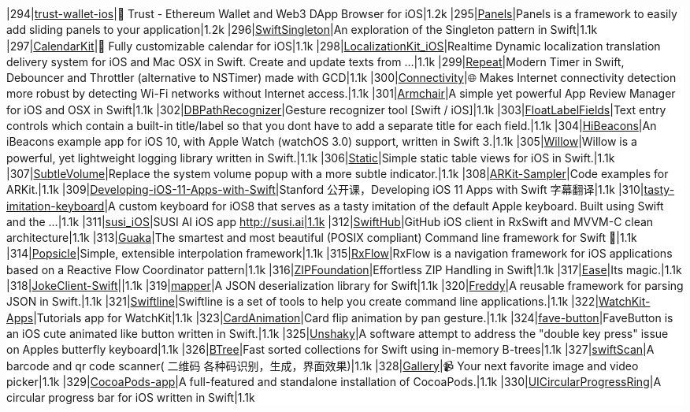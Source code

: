 |294|[trust-wallet-ios](https://github.com/TrustWallet/trust-wallet-ios)|📱 Trust - Ethereum Wallet and Web3 DApp Browser for iOS|1.2k
|295|[Panels](https://github.com/antoniocasero/Panels)|Panels is a framework to easily add sliding panels to your application|1.2k
|296|[SwiftSingleton](https://github.com/hpique/SwiftSingleton)|An exploration of the Singleton pattern in Swift|1.1k
|297|[CalendarKit](https://github.com/richardtop/CalendarKit)|📅 Fully customizable calendar for iOS|1.1k
|298|[LocalizationKit_iOS](https://github.com/willpowell8/LocalizationKit_iOS)|Realtime Dynamic localization translation delivery system for iOS and Mac OSX in Swift. Create and update texts from …|1.1k
|299|[Repeat](https://github.com/malcommac/Repeat)|Modern Timer in Swift, Debouncer and Throttler (alternative to NSTimer) made with GCD|1.1k
|300|[Connectivity](https://github.com/rwbutler/Connectivity)|🌐 Makes Internet connectivity detection more robust by detecting Wi-Fi networks without Internet access.|1.1k
|301|[Armchair](https://github.com/UrbanApps/Armchair)|A simple yet powerful App Review Manager for iOS and OSX in Swift|1.1k
|302|[DBPathRecognizer](https://github.com/didierbrun/DBPathRecognizer)|Gesture recognizer tool [Swift / iOS]|1.1k
|303|[FloatLabelFields](https://github.com/FahimF/FloatLabelFields)|Text entry controls which contain a built-in title/label so that you dont have to add a separate title for each field.|1.1k
|304|[HiBeacons](https://github.com/nicktoumpelis/HiBeacons)|An iBeacons example app for iOS 10, with Apple Watch (watchOS 3.0) support, written in Swift 3.|1.1k
|305|[Willow](https://github.com/Nike-Inc/Willow)|Willow is a powerful, yet lightweight logging library written in Swift.|1.1k
|306|[Static](https://github.com/venmo/Static)|Simple static table views for iOS in Swift.|1.1k
|307|[SubtleVolume](https://github.com/andreamazz/SubtleVolume)|Replace the system volume popup with a more subtle indicator.|1.1k
|308|[ARKit-Sampler](https://github.com/shu223/ARKit-Sampler)|Code examples for ARKit.|1.1k
|309|[Developing-iOS-11-Apps-with-Swift](https://github.com/ApolloZhu/Developing-iOS-11-Apps-with-Swift)|Stanford 公开课，Developing iOS 11 Apps with Swift 字幕翻译|1.1k
|310|[tasty-imitation-keyboard](https://github.com/archagon/tasty-imitation-keyboard)|A custom keyboard for iOS8 that serves as a tasty imitation of the default Apple keyboard. Built using Swift and the …|1.1k
|311|[susi_iOS](https://github.com/fossasia/susi_iOS)|SUSI AI iOS app http://susi.ai|1.1k
|312|[SwiftHub](https://github.com/khoren93/SwiftHub)|GitHub iOS client in RxSwift and MVVM-C clean architecture|1.1k
|313|[Guaka](https://github.com/nsomar/Guaka)|The smartest and most beautiful (POSIX compliant) Command line framework for Swift 🤖|1.1k
|314|[Popsicle](https://github.com/davdroman/Popsicle)|Simple, extensible interpolation framework|1.1k
|315|[RxFlow](https://github.com/RxSwiftCommunity/RxFlow)|RxFlow is a navigation framework for iOS applications based on a Reactive Flow Coordinator pattern|1.1k
|316|[ZIPFoundation](https://github.com/weichsel/ZIPFoundation)|Effortless ZIP Handling in Swift|1.1k
|317|[Ease](https://github.com/roberthein/Ease)|Its magic.|1.1k
|318|[JokeClient-Swift](https://github.com/YANGReal/JokeClient-Swift)||1.1k
|319|[mapper](https://github.com/lyft/mapper)|A JSON deserialization library for Swift|1.1k
|320|[Freddy](https://github.com/bignerdranch/Freddy)|A reusable framework for parsing JSON in Swift.|1.1k
|321|[Swiftline](https://github.com/nsomar/Swiftline)|Swiftline is a set of tools to help you create command line applications.|1.1k
|322|[WatchKit-Apps](https://github.com/kostiakoval/WatchKit-Apps)|Tutorials app for WatchKit|1.1k
|323|[CardAnimation](https://github.com/seedante/CardAnimation)|Card flip animation by pan gesture.|1.1k
|324|[fave-button](https://github.com/xhamr/fave-button)|FaveButton is an iOS cute animated like button written in Swift.|1.1k
|325|[Unshaky](https://github.com/aahung/Unshaky)|A software attempt to address the "double key press" issue on Apples butterfly keyboard|1.1k
|326|[BTree](https://github.com/attaswift/BTree)|Fast sorted collections for Swift using in-memory B-trees|1.1k
|327|[swiftScan](https://github.com/MxABC/swiftScan)|A barcode and qr code scanner( 二维码 各种码识别，生成，界面效果)|1.1k
|328|[Gallery](https://github.com/hyperoslo/Gallery)|📹 Your next favorite image and video picker|1.1k
|329|[CocoaPods-app](https://github.com/CocoaPods/CocoaPods-app)|A full-featured and standalone installation of CocoaPods.|1.1k
|330|[UICircularProgressRing](https://github.com/luispadron/UICircularProgressRing)|A circular progress bar for iOS written in Swift|1.1k